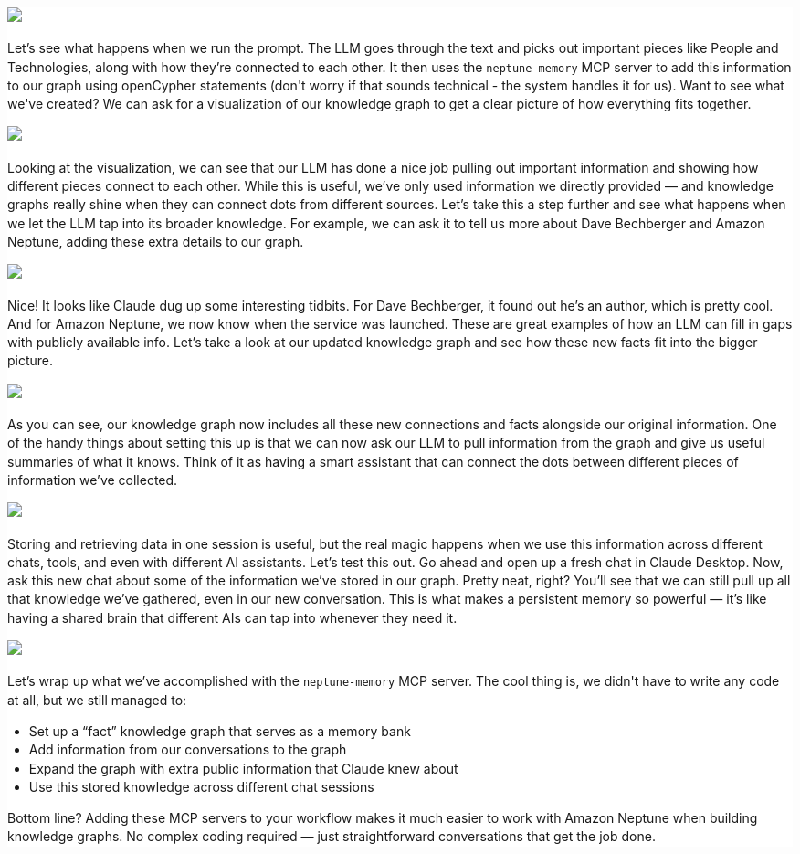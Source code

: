 ![](https://miro.medium.com/v2/resize:fit:700/0*BZZmu3x_RCbZdg8d)

Let’s see what happens when we run the prompt. The LLM goes through the text and picks out important pieces like People and Technologies, along with how they’re connected to each other. It then uses the `neptune-memory` MCP server to add this information to our graph using openCypher statements (don't worry if that sounds technical - the system handles it for us). Want to see what we've created? We can ask for a visualization of our knowledge graph to get a clear picture of how everything fits together.

![](https://miro.medium.com/v2/resize:fit:700/0*L7haT-su18dtoJQh)

Looking at the visualization, we can see that our LLM has done a nice job pulling out important information and showing how different pieces connect to each other. While this is useful, we’ve only used information we directly provided — and knowledge graphs really shine when they can connect dots from different sources. Let’s take this a step further and see what happens when we let the LLM tap into its broader knowledge. For example, we can ask it to tell us more about Dave Bechberger and Amazon Neptune, adding these extra details to our graph.

![](https://miro.medium.com/v2/resize:fit:700/0*Yan962tSbAl8pZMU)

Nice! It looks like Claude dug up some interesting tidbits. For Dave Bechberger, it found out he’s an author, which is pretty cool. And for Amazon Neptune, we now know when the service was launched. These are great examples of how an LLM can fill in gaps with publicly available info. Let’s take a look at our updated knowledge graph and see how these new facts fit into the bigger picture.

![](https://miro.medium.com/v2/resize:fit:700/0*P-CLg4D1PzBozbSe)

As you can see, our knowledge graph now includes all these new connections and facts alongside our original information. One of the handy things about setting this up is that we can now ask our LLM to pull information from the graph and give us useful summaries of what it knows. Think of it as having a smart assistant that can connect the dots between different pieces of information we’ve collected.

![](https://miro.medium.com/v2/resize:fit:700/0*zVkzS7U3eMGoGTG-)

Storing and retrieving data in one session is useful, but the real magic happens when we use this information across different chats, tools, and even with different AI assistants. Let’s test this out. Go ahead and open up a fresh chat in Claude Desktop. Now, ask this new chat about some of the information we’ve stored in our graph. Pretty neat, right? You’ll see that we can still pull up all that knowledge we’ve gathered, even in our new conversation. This is what makes a persistent memory so powerful — it’s like having a shared brain that different AIs can tap into whenever they need it.

![](https://miro.medium.com/v2/resize:fit:700/0*tDNA1hM7dZ4IRkGe)

Let’s wrap up what we’ve accomplished with the `neptune-memory` MCP server. The cool thing is, we didn't have to write any code at all, but we still managed to:

- Set up a “fact” knowledge graph that serves as a memory bank
- Add information from our conversations to the graph
- Expand the graph with extra public information that Claude knew about
- Use this stored knowledge across different chat sessions

Bottom line? Adding these MCP servers to your workflow makes it much easier to work with Amazon Neptune when building knowledge graphs. No complex coding required — just straightforward conversations that get the job done.
